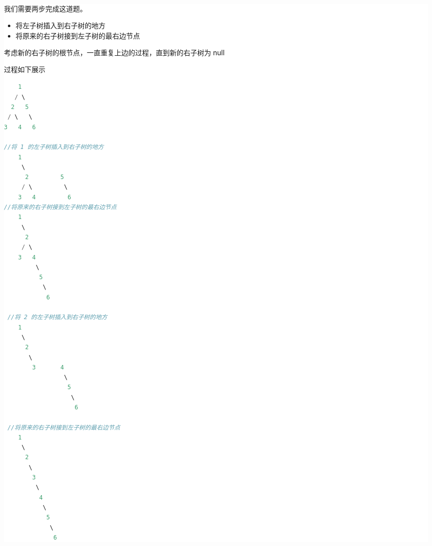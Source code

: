 我们需要两步完成这道题。

- 将左子树插入到右子树的地方
- 将原来的右子树接到左子树的最右边节点

考虑新的右子树的根节点，一直重复上边的过程，直到新的右子树为 null

过程如下展示

```java
    1
   / \
  2   5
 / \   \
3   4   6

//将 1 的左子树插入到右子树的地方
    1
     \
      2         5
     / \         \
    3   4         6        
//将原来的右子树接到左子树的最右边节点
    1
     \
      2          
     / \          
    3   4  
         \
          5
           \
            6
            
 //将 2 的左子树插入到右子树的地方
    1
     \
      2          
       \          
        3       4  
                 \
                  5
                   \
                    6   
        
 //将原来的右子树接到左子树的最右边节点
    1
     \
      2          
       \          
        3      
         \
          4  
           \
            5
             \
              6         
```
